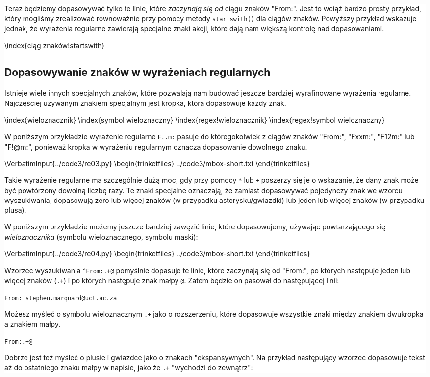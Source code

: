 Teraz będziemy dopasowywać tylko te linie, które *zaczynają się od* ciągu znaków "From:". Jest to wciąż bardzo prosty przykład, który mogliśmy zrealizować równoważnie przy pomocy metody `startswith()` dla ciągów znaków. Powyższy przykład wskazuje jednak, że wyrażenia regularne zawierają specjalne znaki akcji, które dają nam większą kontrolę nad dopasowaniami.

\index{ciąg znaków!startswith}

Dopasowywanie znaków w wyrażeniach regularnych
----------------------------------------------

Istnieje wiele innych specjalnych znaków, które pozwalają nam budować jeszcze bardziej wyrafinowane wyrażenia regularne. Najczęściej używanym znakiem specjalnym jest kropka, która dopasowuje każdy znak.

\index{wieloznacznik}
\index{symbol wieloznaczny}
\index{regex!wieloznacznik}
\index{regex!symbol wieloznaczny}

W poniższym przykładzie wyrażenie regularne `F..m:` pasuje do któregokolwiek z ciągów znaków "From:", "Fxxm:", "F12m:" lub "F!@m:", ponieważ kropka w wyrażeniu regularnym oznacza dopasowanie dowolnego znaku.

\VerbatimInput{../code3/re03.py} 
\begin{trinketfiles}
../code3/mbox-short.txt
\end{trinketfiles}

Takie wyrażenie regularne ma szczególnie dużą moc, gdy przy pomocy `*` lub `+` poszerzy się je o wskazanie, że dany znak może być powtórzony dowolną liczbę razy. Te znaki specjalne oznaczają, że zamiast dopasowywać pojedynczy znak we wzorcu wyszukiwania, dopasowują zero lub więcej znaków (w przypadku asterysku/gwiazdki) lub jeden lub więcej znaków (w przypadku plusa).

W poniższym przykładzie możemy jeszcze bardziej zawęzić linie, które dopasowujemy, używając powtarzającego się *wieloznacznika* (symbolu wieloznacznego, symbolu maski):

\VerbatimInput{../code3/re04.py} 
\begin{trinketfiles}
../code3/mbox-short.txt
\end{trinketfiles}

Wzorzec wyszukiwania `^From:.+@` pomyślnie dopasuje te linie, które zaczynają się od "From:", po których następuje jeden lub więcej znaków (`.+`) i po których następuje znak małpy `@`. Zatem będzie on pasował do następującej linii:

~~~~
From: stephen.marquard@uct.ac.za
~~~~

Możesz myśleć o symbolu wieloznacznym `.+` jako o rozszerzeniu, które dopasowuje wszystkie znaki między znakiem dwukropka a znakiem małpy.

~~~~
From:.+@
~~~~

Dobrze jest też myśleć o plusie i gwiazdce jako o znakach "ekspansywnych". Na przykład następujący wzorzec dopasowuje tekst aż do ostatniego znaku małpy w napisie, jako że `.+` "wychodzi do zewnątrz":
